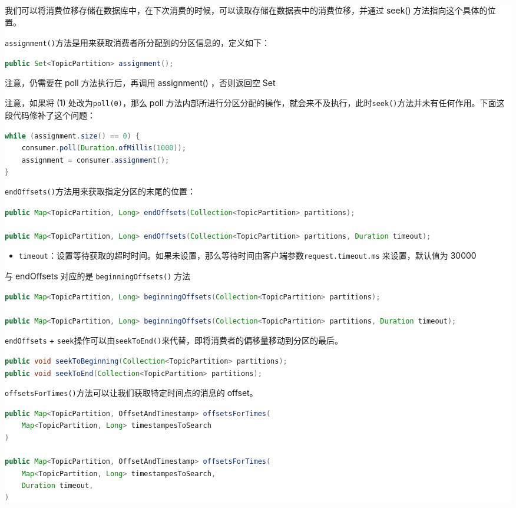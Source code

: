 我们可以将消费位移存储在数据库中，在下次消费的时候，可以读取存储在数据表中的消费位移，并通过 seek() 方法指向这个具体的位置。



`assignment()`方法是用来获取消费者所分配到的分区信息的，定义如下：

~~~java
public Set<TopicPartition> assignment();
~~~

注意，仍需要在 poll 方法执行后，再调用 assignment() ，否则返回空 Set



注意，如果将 (1) 处改为`poll(0)`，那么 poll 方法内部所进行分区分配的操作，就会来不及执行，此时`seek()`方法并未有任何作用。下面这段代码修补了这个问题：

~~~java
while (assignment.size() == 0) {
	consumer.poll(Duration.ofMillis(1000));
    assignment = consumer.assignment();
}
~~~



`endOffsets()`方法用来获取指定分区的末尾的位置：

~~~java
public Map<TopicPartition, Long> endOffsets(Collection<TopicPartition> partitions);

public Map<TopicPartition, Long> endOffsets(Collection<TopicPartition> partitions, Duration timeout);
~~~

- `timeout`：设置等待获取的超时时间。如果未设置，那么等待时间由客户端参数`request.timeout.ms` 来设置，默认值为 30000

与 endOffsets 对应的是 `beginningOffsets()` 方法

~~~java
public Map<TopicPartition, Long> beginningOffsets(Collection<TopicPartition> partitions);

public Map<TopicPartition, Long> beginningOffsets(Collection<TopicPartition> partitions, Duration timeout);
~~~



`endOffsets` + `seek`操作可以由`seekToEnd()`来代替，即将消费者的偏移量移动到分区的最后。

~~~java
public void seekToBeginning(Collection<TopicPartition> partitions);
public void seekToEnd(Collection<TopicPartition> partitions);
~~~



`offsetsForTimes()`方法可以让我们获取特定时间点的消息的 offset。

~~~java
public Map<TopicPartition, OffsetAndTimestamp> offsetsForTimes(
	Map<TopicPartition, Long> timestampesToSearch
)
    
public Map<TopicPartition, OffsetAndTimestamp> offsetsForTimes(
	Map<TopicPartition, Long> timestampesToSearch,
    Duration timeout,
)
~~~
